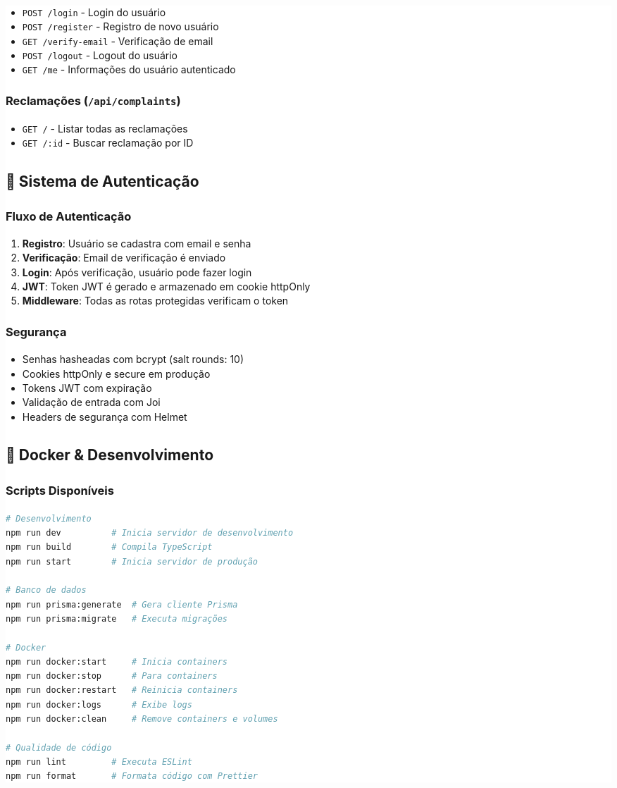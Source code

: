 - `POST /login` - Login do usuário
- `POST /register` - Registro de novo usuário
- `GET /verify-email` - Verificação de email
- `POST /logout` - Logout do usuário
- `GET /me` - Informações do usuário autenticado

### Reclamações (`/api/complaints`)

- `GET /` - Listar todas as reclamações
- `GET /:id` - Buscar reclamação por ID

## 🔐 Sistema de Autenticação

### Fluxo de Autenticação

1. **Registro**: Usuário se cadastra com email e senha
2. **Verificação**: Email de verificação é enviado
3. **Login**: Após verificação, usuário pode fazer login
4. **JWT**: Token JWT é gerado e armazenado em cookie httpOnly
5. **Middleware**: Todas as rotas protegidas verificam o token

### Segurança

- Senhas hasheadas com bcrypt (salt rounds: 10)
- Cookies httpOnly e secure em produção
- Tokens JWT com expiração
- Validação de entrada com Joi
- Headers de segurança com Helmet

## 🐳 Docker & Desenvolvimento

### Scripts Disponíveis

```bash
# Desenvolvimento
npm run dev          # Inicia servidor de desenvolvimento
npm run build        # Compila TypeScript
npm run start        # Inicia servidor de produção

# Banco de dados
npm run prisma:generate  # Gera cliente Prisma
npm run prisma:migrate   # Executa migrações

# Docker
npm run docker:start     # Inicia containers
npm run docker:stop      # Para containers
npm run docker:restart   # Reinicia containers
npm run docker:logs      # Exibe logs
npm run docker:clean     # Remove containers e volumes

# Qualidade de código
npm run lint         # Executa ESLint
npm run format       # Formata código com Prettier
```
